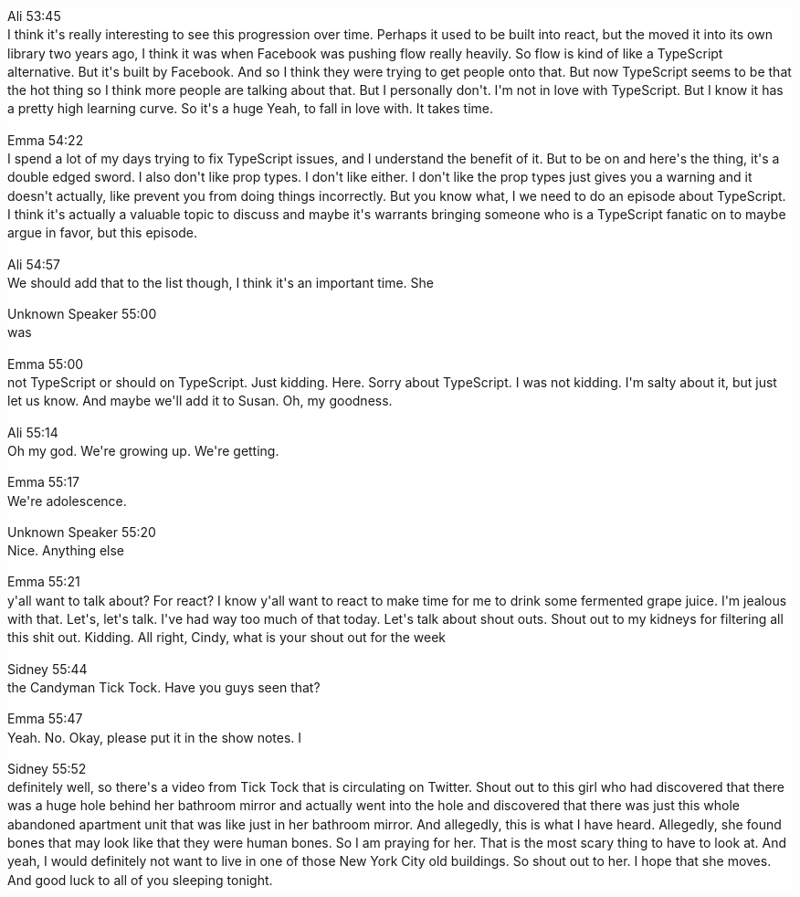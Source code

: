 Ali  53:45  
I think it's really interesting to see this progression over time. Perhaps it used to be built into react, but the moved it into its own library two years ago, I think it was when Facebook was pushing flow really heavily. So flow is kind of like a TypeScript alternative. But it's built by Facebook. And so I think they were trying to get people onto that. But now TypeScript seems to be that the hot thing so I think more people are talking about that. But I personally don't. I'm not in love with TypeScript. But I know it has a pretty high learning curve. So it's a huge Yeah, to fall in love with. It takes time.

Emma  54:22  
I spend a lot of my days trying to fix TypeScript issues, and I understand the benefit of it. But to be on and here's the thing, it's a double edged sword. I also don't like prop types. I don't like either. I don't like the prop types just gives you a warning and it doesn't actually, like prevent you from doing things incorrectly. But you know what, I we need to do an episode about TypeScript. I think it's actually a valuable topic to discuss and maybe it's warrants bringing someone who is a TypeScript fanatic on to maybe argue in favor, but this episode.

Ali  54:57  
We should add that to the list though, I think it's an important time. She

Unknown Speaker  55:00  
was

Emma  55:00  
not TypeScript or should on TypeScript. Just kidding. Here. Sorry about TypeScript. I was not kidding. I'm salty about it, but just let us know. And maybe we'll add it to Susan. Oh, my goodness.

Ali  55:14  
Oh my god. We're growing up. We're getting.

Emma  55:17  
We're adolescence.

Unknown Speaker  55:20  
Nice. Anything else

Emma  55:21  
y'all want to talk about? For react? I know y'all want to react to make time for me to drink some fermented grape juice. I'm jealous with that. Let's, let's talk. I've had way too much of that today. Let's talk about shout outs. Shout out to my kidneys for filtering all this shit out. Kidding. All right, Cindy, what is your shout out for the week

Sidney  55:44  
the Candyman Tick Tock. Have you guys seen that?

Emma  55:47  
Yeah. No. Okay, please put it in the show notes. I

Sidney  55:52  
definitely well, so there's a video from Tick Tock that is circulating on Twitter. Shout out to this girl who had discovered that there was a huge hole behind her bathroom mirror and actually went into the hole and discovered that there was just this whole abandoned apartment unit that was like just in her bathroom mirror. And allegedly, this is what I have heard. Allegedly, she found bones that may look like that they were human bones. So I am praying for her. That is the most scary thing to have to look at. And yeah, I would definitely not want to live in one of those New York City old buildings. So shout out to her. I hope that she moves. And good luck to all of you sleeping tonight.
